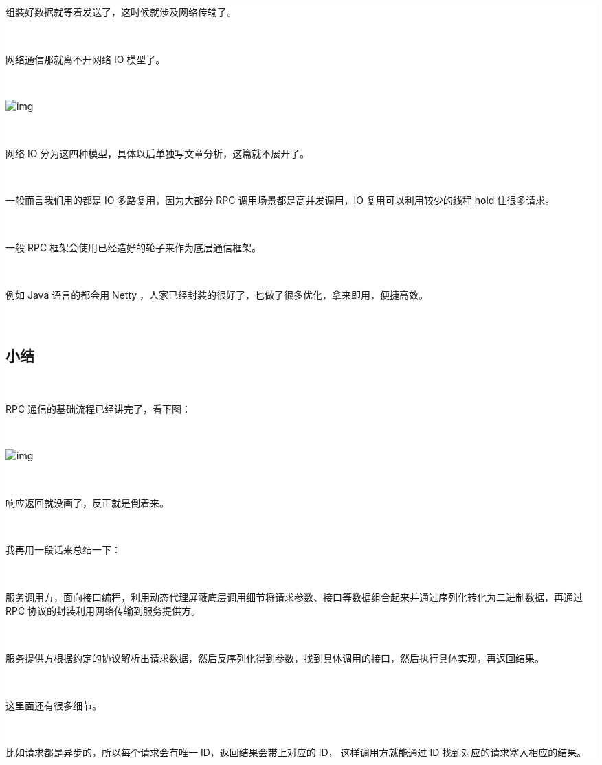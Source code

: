 ﻿

组装好数据就等着发送了，这时候就涉及网络传输了。

﻿

网络通信那就离不开网络 IO 模型了。

﻿

![img](https://static001.geekbang.org/infoq/22/224fcc64ac3c014c23a59c103e146091.png)

﻿

网络 IO 分为这四种模型，具体以后单独写文章分析，这篇就不展开了。

﻿

一般而言我们用的都是 IO 多路复用，因为大部分 RPC 调用场景都是高并发调用，IO 复用可以利用较少的线程 hold 住很多请求。

﻿

一般 RPC 框架会使用已经造好的轮子来作为底层通信框架。

﻿

例如 Java 语言的都会用 Netty ，人家已经封装的很好了，也做了很多优化，拿来即用，便捷高效。

﻿

## 小结

﻿

RPC 通信的基础流程已经讲完了，看下图：

﻿

![img](https://static001.geekbang.org/infoq/42/4213082d93da0d63cb78420e447ad000.png)

﻿

响应返回就没画了，反正就是倒着来。

﻿

我再用一段话来总结一下：

﻿

服务调用方，面向接口编程，利用动态代理屏蔽底层调用细节将请求参数、接口等数据组合起来并通过序列化转化为二进制数据，再通过 RPC 协议的封装利用网络传输到服务提供方。

﻿

服务提供方根据约定的协议解析出请求数据，然后反序列化得到参数，找到具体调用的接口，然后执行具体实现，再返回结果。

﻿

这里面还有很多细节。

﻿

比如请求都是异步的，所以每个请求会有唯一 ID，返回结果会带上对应的 ID， 这样调用方就能通过 ID 找到对应的请求塞入相应的结果。
